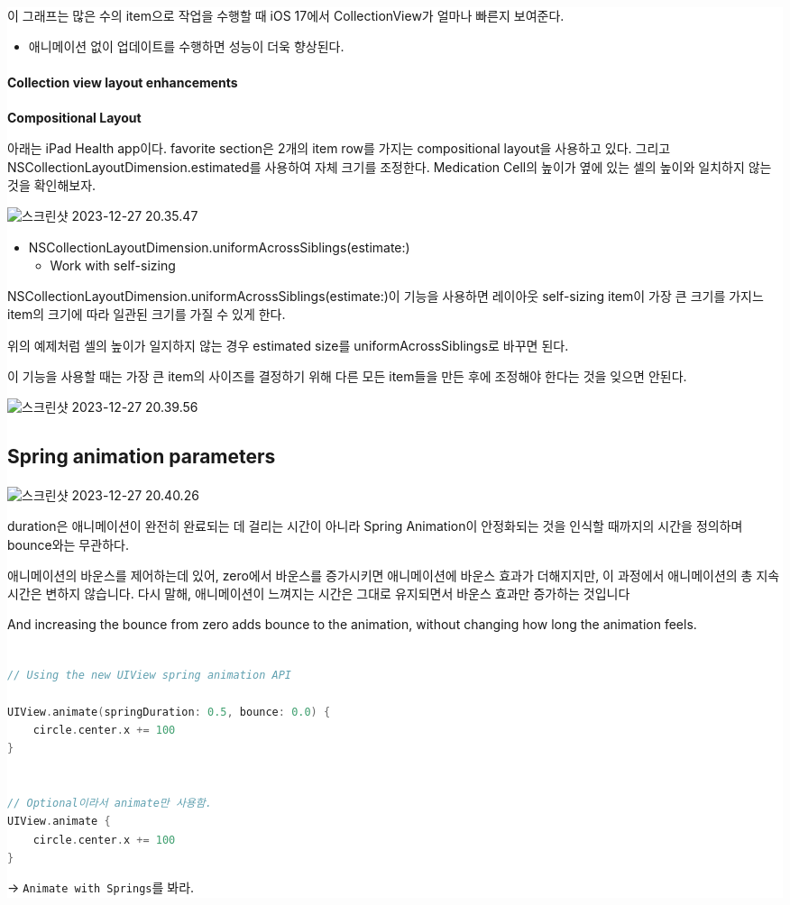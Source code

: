 이 그래프는 많은 수의 item으로 작업을 수행할 때 iOS 17에서 CollectionView가 얼마나 빠른지 보여준다.

- 애니메이션 없이 업데이트를 수행하면 성능이 더욱 향상된다.


#### Collection view layout enhancements

**Compositional Layout**

아래는 iPad Health app이다. favorite section은 2개의 item row를 가지는 compositional layout을 사용하고 있다. 그리고 NSCollectionLayoutDimension.estimated를 사용하여 자체 크기를 조정한다. Medication Cell의 높이가 옆에 있는 셀의 높이와 일치하지 않는 것을 확인해보자.

![스크린샷 2023-12-27 20.35.47](https://hackmd.io/_uploads/r1k7nFtwT.png)


- NSCollectionLayoutDimension.uniformAcrossSiblings(estimate:)
    - Work with self-sizing

NSCollectionLayoutDimension.uniformAcrossSiblings(estimate:)이 기능을 사용하면 레이아웃 self-sizing item이 가장 큰 크기를 가지느 item의 크기에 따라 일관된 크기를 가질 수 있게 한다.

위의 예제처럼 셀의 높이가 일지하지 않는 경우 estimated size를 uniformAcrossSiblings로 바꾸면 된다.

이 기능을 사용할 때는 가장 큰 item의 사이즈를 결정하기 위해 다른 모든 item들을 만든 후에 조정해야 한다는 것을 잊으면 안된다.

![스크린샷 2023-12-27 20.39.56](https://hackmd.io/_uploads/rkPfTKKD6.png)

## Spring animation parameters

![스크린샷 2023-12-27 20.40.26](https://hackmd.io/_uploads/HkNVpYYw6.png)

duration은 애니메이션이 완전히 완료되는 데 걸리는 시간이 아니라 Spring Animation이 안정화되는 것을 인식할 때까지의 시간을 정의하며 bounce와는 무관하다.

애니메이션의 바운스를 제어하는데 있어, zero에서 바운스를 증가시키면 애니메이션에 바운스 효과가 더해지지만, 이 과정에서 애니메이션의 총 지속 시간은 변하지 않습니다. 다시 말해, 애니메이션이 느껴지는 시간은 그대로 유지되면서 바운스 효과만 증가하는 것입니다

And increasing the bounce from zero adds bounce to the animation, without changing how long the animation feels.

```swift 

// Using the new UIView spring animation API

UIView.animate(springDuration: 0.5, bounce: 0.0) {
    circle.center.x += 100
}


// Optional이라서 animate만 사용함.
UIView.animate {
    circle.center.x += 100
}

```

-> `Animate with Springs`를 봐라.
